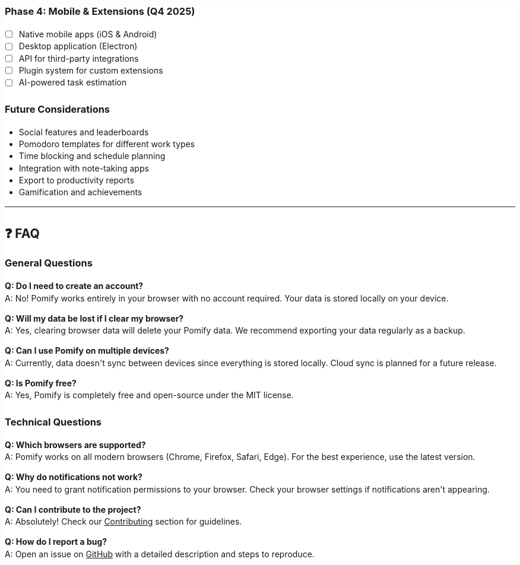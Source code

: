 ### Phase 4: Mobile & Extensions (Q4 2025)
- [ ] Native mobile apps (iOS & Android)
- [ ] Desktop application (Electron)
- [ ] API for third-party integrations
- [ ] Plugin system for custom extensions
- [ ] AI-powered task estimation

### Future Considerations
- Social features and leaderboards
- Pomodoro templates for different work types
- Time blocking and schedule planning
- Integration with note-taking apps
- Export to productivity reports
- Gamification and achievements

---

## ❓ FAQ

### General Questions

**Q: Do I need to create an account?**  
A: No! Pomify works entirely in your browser with no account required. Your data is stored locally on your device.

**Q: Will my data be lost if I clear my browser?**  
A: Yes, clearing browser data will delete your Pomify data. We recommend exporting your data regularly as a backup.

**Q: Can I use Pomify on multiple devices?**  
A: Currently, data doesn't sync between devices since everything is stored locally. Cloud sync is planned for a future release.

**Q: Is Pomify free?**  
A: Yes, Pomify is completely free and open-source under the MIT license.

### Technical Questions

**Q: Which browsers are supported?**  
A: Pomify works on all modern browsers (Chrome, Firefox, Safari, Edge). For the best experience, use the latest version.

**Q: Why do notifications not work?**  
A: You need to grant notification permissions to your browser. Check your browser settings if notifications aren't appearing.

**Q: Can I contribute to the project?**  
A: Absolutely! Check our [Contributing](#-contributing) section for guidelines.

**Q: How do I report a bug?**  
A: Open an issue on [GitHub](https://github.com/Blazehue/Pomify/issues) with a detailed description and steps to reproduce.
